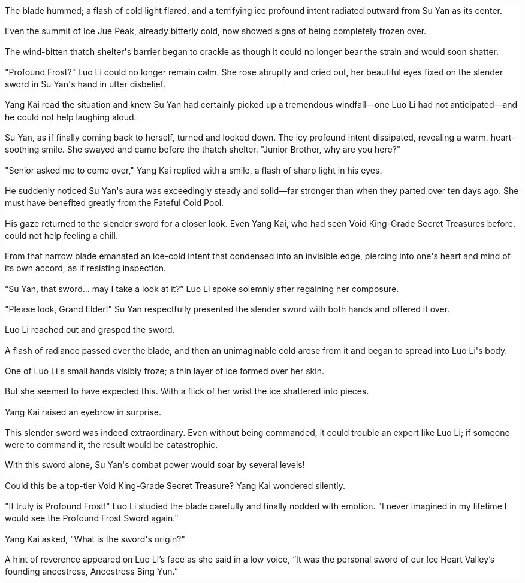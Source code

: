 The blade hummed; a flash of cold light flared, and a terrifying ice profound intent radiated outward from Su Yan as its center.

Even the summit of Ice Jue Peak, already bitterly cold, now showed signs of being completely frozen over.

The wind-bitten thatch shelter's barrier began to crackle as though it could no longer bear the strain and would soon shatter.

"Profound Frost?" Luo Li could no longer remain calm. She rose abruptly and cried out, her beautiful eyes fixed on the slender sword in Su Yan's hand in utter disbelief.

Yang Kai read the situation and knew Su Yan had certainly picked up a tremendous windfall—one Luo Li had not anticipated—and he could not help laughing aloud.

Su Yan, as if finally coming back to herself, turned and looked down. The icy profound intent dissipated, revealing a warm, heart-soothing smile. She swayed and came before the thatch shelter. "Junior Brother, why are you here?"

"Senior asked me to come over," Yang Kai replied with a smile, a flash of sharp light in his eyes.

He suddenly noticed Su Yan's aura was exceedingly steady and solid—far stronger than when they parted over ten days ago. She must have benefited greatly from the Fateful Cold Pool.

His gaze returned to the slender sword for a closer look. Even Yang Kai, who had seen Void King-Grade Secret Treasures before, could not help feeling a chill.

From that narrow blade emanated an ice-cold intent that condensed into an invisible edge, piercing into one's heart and mind of its own accord, as if resisting inspection.

“Su Yan, that sword… may I take a look at it?” Luo Li spoke solemnly after regaining her composure.

"Please look, Grand Elder!" Su Yan respectfully presented the slender sword with both hands and offered it over.

Luo Li reached out and grasped the sword.

A flash of radiance passed over the blade, and then an unimaginable cold arose from it and began to spread into Luo Li's body.

One of Luo Li's small hands visibly froze; a thin layer of ice formed over her skin.

But she seemed to have expected this. With a flick of her wrist the ice shattered into pieces.

Yang Kai raised an eyebrow in surprise.

This slender sword was indeed extraordinary. Even without being commanded, it could trouble an expert like Luo Li; if someone were to command it, the result would be catastrophic.

With this sword alone, Su Yan's combat power would soar by several levels!

Could this be a top-tier Void King-Grade Secret Treasure? Yang Kai wondered silently.

"It truly is Profound Frost!" Luo Li studied the blade carefully and finally nodded with emotion. "I never imagined in my lifetime I would see the Profound Frost Sword again."

Yang Kai asked, "What is the sword's origin?"

A hint of reverence appeared on Luo Li’s face as she said in a low voice, “It was the personal sword of our Ice Heart Valley’s founding ancestress, Ancestress Bing Yun.”
